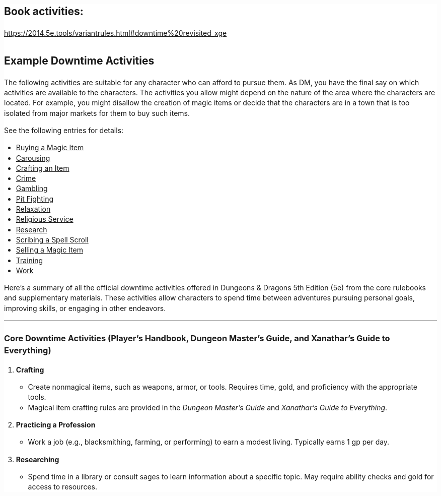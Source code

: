 ## Book activities:
https://2014.5e.tools/variantrules.html#downtime%20revisited_xge
## Example Downtime Activities

The following activities are suitable for any character who can afford to pursue them. As DM, you have the final say on which activities are available to the characters. The activities you allow might depend on the nature of the area where the characters are located. For example, you might disallow the creation of magic items or decide that the characters are in a town that is too isolated from major markets for them to buy such items.

See the following entries for details:

- [Buying a Magic Item](https://2014.5e.tools/variantrules.html#downtime%20activity%3a%20buying%20a%20magic%20item_xge)
- [Carousing](https://2014.5e.tools/variantrules.html#downtime%20activity%3a%20carousing_xge)
- [Crafting an Item](https://2014.5e.tools/variantrules.html#downtime%20activity%3a%20crafting%20an%20item_xge)
- [Crime](https://2014.5e.tools/variantrules.html#downtime%20activity%3a%20crime_xge)
- [Gambling](https://2014.5e.tools/variantrules.html#downtime%20activity%3a%20gambling_xge)
- [Pit Fighting](https://2014.5e.tools/variantrules.html#downtime%20activity%3a%20pit%20fighting_xge)
- [Relaxation](https://2014.5e.tools/variantrules.html#downtime%20activity%3a%20relaxation_xge)
- [Religious Service](https://2014.5e.tools/variantrules.html#downtime%20activity%3a%20religious%20service_xge)
- [Research](https://2014.5e.tools/variantrules.html#downtime%20activity%3a%20research_xge)
- [Scribing a Spell Scroll](https://2014.5e.tools/variantrules.html#downtime%20activity%3a%20scribing%20a%20spell%20scroll_xge)
- [Selling a Magic Item](https://2014.5e.tools/variantrules.html#downtime%20activity%3a%20selling%20a%20magic%20item_xge)
- [Training](https://2014.5e.tools/variantrules.html#downtime%20activity%3a%20training_xge)
- [Work](https://2014.5e.tools/variantrules.html#downtime%20activity%3a%20work_xge)

Here’s a summary of all the official downtime activities offered in Dungeons & Dragons 5th Edition (5e) from the core rulebooks and supplementary materials. These activities allow characters to spend time between adventures pursuing personal goals, improving skills, or engaging in other endeavors.

---

### **Core Downtime Activities (Player’s Handbook, Dungeon Master’s Guide, and Xanathar’s Guide to Everything)**

1. **Crafting**  
   - Create nonmagical items, such as weapons, armor, or tools. Requires time, gold, and proficiency with the appropriate tools.  
   - Magical item crafting rules are provided in the *Dungeon Master’s Guide* and *Xanathar’s Guide to Everything*.

2. **Practicing a Profession**  
   - Work a job (e.g., blacksmithing, farming, or performing) to earn a modest living. Typically earns 1 gp per day.

3. **Researching**  
   - Spend time in a library or consult sages to learn information about a specific topic. May require ability checks and gold for access to resources.
